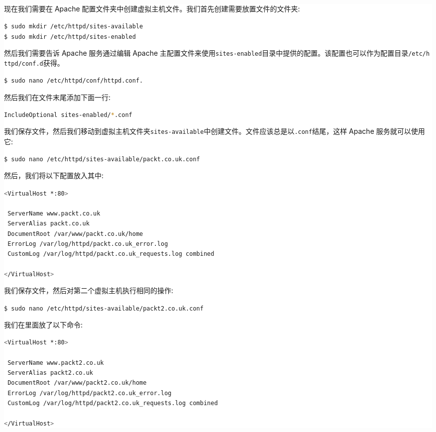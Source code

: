现在我们需要在 Apache 配置文件夹中创建虚拟主机文件。我们首先创建需要放置文件的文件夹:

```sh
$ sudo mkdir /etc/httpd/sites-available
$ sudo mkdir /etc/httpd/sites-enabled

```

然后我们需要告诉 Apache 服务通过编辑 Apache 主配置文件来使用`sites-enabled`目录中提供的配置。该配置也可以作为配置目录`/etc/httpd/conf.d`获得。

```sh
$ sudo nano /etc/httpd/conf/httpd.conf.

```

然后我们在文件末尾添加下面一行:

```sh
IncludeOptional sites-enabled/*.conf

```

我们保存文件，然后我们移动到虚拟主机文件夹`sites-available`中创建文件。文件应该总是以`.conf`结尾，这样 Apache 服务就可以使用它:

```sh
$ sudo nano /etc/httpd/sites-available/packt.co.uk.conf

```

然后，我们将以下配置放入其中:

```sh
<VirtualHost *:80>

 ServerName www.packt.co.uk
 ServerAlias packt.co.uk
 DocumentRoot /var/www/packt.co.uk/home
 ErrorLog /var/log/httpd/packt.co.uk_error.log
 CustomLog /var/log/httpd/packt.co.uk_requests.log combined

</VirtualHost>

```

我们保存文件，然后对第二个虚拟主机执行相同的操作:

```sh
$ sudo nano /etc/httpd/sites-available/packt2.co.uk.conf

```

我们在里面放了以下命令:

```sh
<VirtualHost *:80>

 ServerName www.packt2.co.uk
 ServerAlias packt2.co.uk
 DocumentRoot /var/www/packt2.co.uk/home
 ErrorLog /var/log/httpd/packt2.co.uk_error.log
 CustomLog /var/log/httpd/packt2.co.uk_requests.log combined

</VirtualHost>

```
